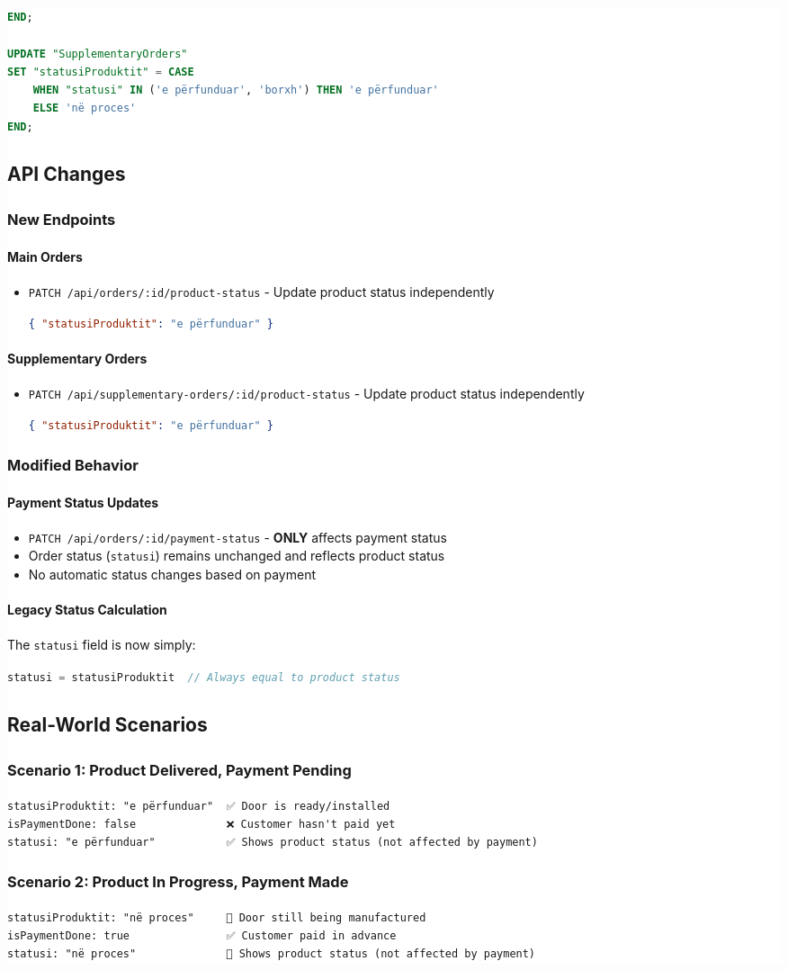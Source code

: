 ```sql
END;

UPDATE "SupplementaryOrders" 
SET "statusiProduktit" = CASE 
    WHEN "statusi" IN ('e përfunduar', 'borxh') THEN 'e përfunduar'
    ELSE 'në proces'
END;
```

## API Changes

### New Endpoints

#### Main Orders
- `PATCH /api/orders/:id/product-status` - Update product status independently
  ```json
  { "statusiProduktit": "e përfunduar" }
  ```

#### Supplementary Orders  
- `PATCH /api/supplementary-orders/:id/product-status` - Update product status independently
  ```json
  { "statusiProduktit": "e përfunduar" }
  ```

### Modified Behavior

#### Payment Status Updates
- `PATCH /api/orders/:id/payment-status` - **ONLY** affects payment status
- Order status (`statusi`) remains unchanged and reflects product status
- No automatic status changes based on payment

#### Legacy Status Calculation
The `statusi` field is now simply:
```javascript
statusi = statusiProduktit  // Always equal to product status
```

## Real-World Scenarios

### Scenario 1: Product Delivered, Payment Pending
```
statusiProduktit: "e përfunduar"  ✅ Door is ready/installed
isPaymentDone: false              ❌ Customer hasn't paid yet
statusi: "e përfunduar"           ✅ Shows product status (not affected by payment)
```

### Scenario 2: Product In Progress, Payment Made  
```
statusiProduktit: "në proces"     🔄 Door still being manufactured
isPaymentDone: true               ✅ Customer paid in advance
statusi: "në proces"              🔄 Shows product status (not affected by payment)
```
